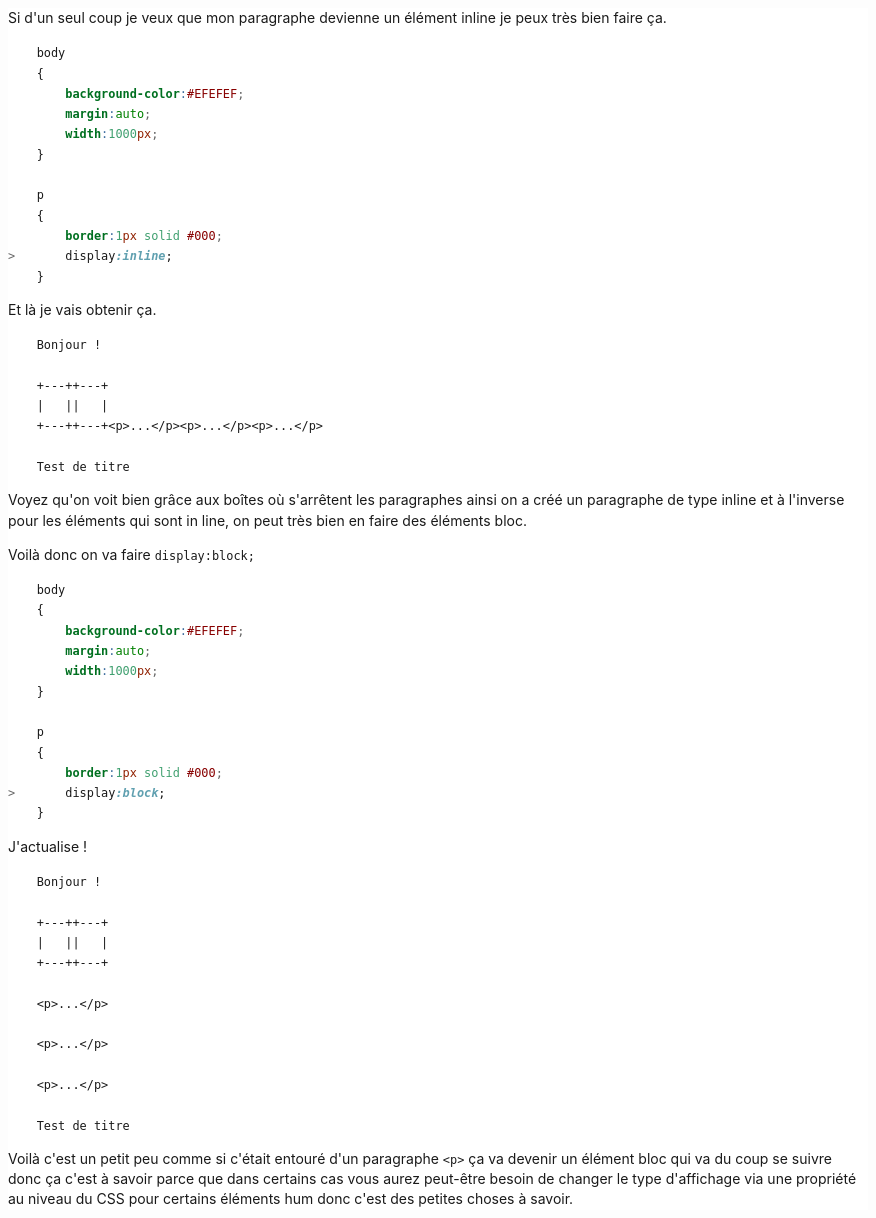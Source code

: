 Si d'un seul coup je veux que mon paragraphe devienne un élément inline je peux très bien faire ça.
```css
    body
    {
        background-color:#EFEFEF;
        margin:auto;
        width:1000px;
    }

    p
    {
        border:1px solid #000;
>       display:inline;
    }
```
Et là je vais obtenir ça.
```txt
    Bonjour !

    +---++---+
    |   ||   |
    +---++---+<p>...</p><p>...</p><p>...</p> 

    Test de titre
```
Voyez qu'on voit bien grâce aux  boîtes où s'arrêtent les paragraphes ainsi on a créé un paragraphe de type inline et à l'inverse pour les éléments qui sont in line, on peut très bien en faire des éléments bloc. 

Voilà donc on va faire `display:block;`
```css
    body
    {
        background-color:#EFEFEF;
        margin:auto;
        width:1000px;
    }

    p
    {
        border:1px solid #000;
>       display:block;
    }
```
J'actualise !
```txt
    Bonjour !

    +---++---+
    |   ||   |
    +---++---+

    <p>...</p> 

    <p>...</p> 

    <p>...</p> 

    Test de titre
```
Voilà c'est un petit peu comme si c'était entouré d'un paragraphe `<p>` ça va devenir un élément bloc qui va du coup se suivre donc ça c'est à savoir parce que dans certains cas vous aurez peut-être besoin de changer le type d'affichage via une propriété au niveau du CSS pour certains éléments hum donc c'est des petites choses à savoir.
